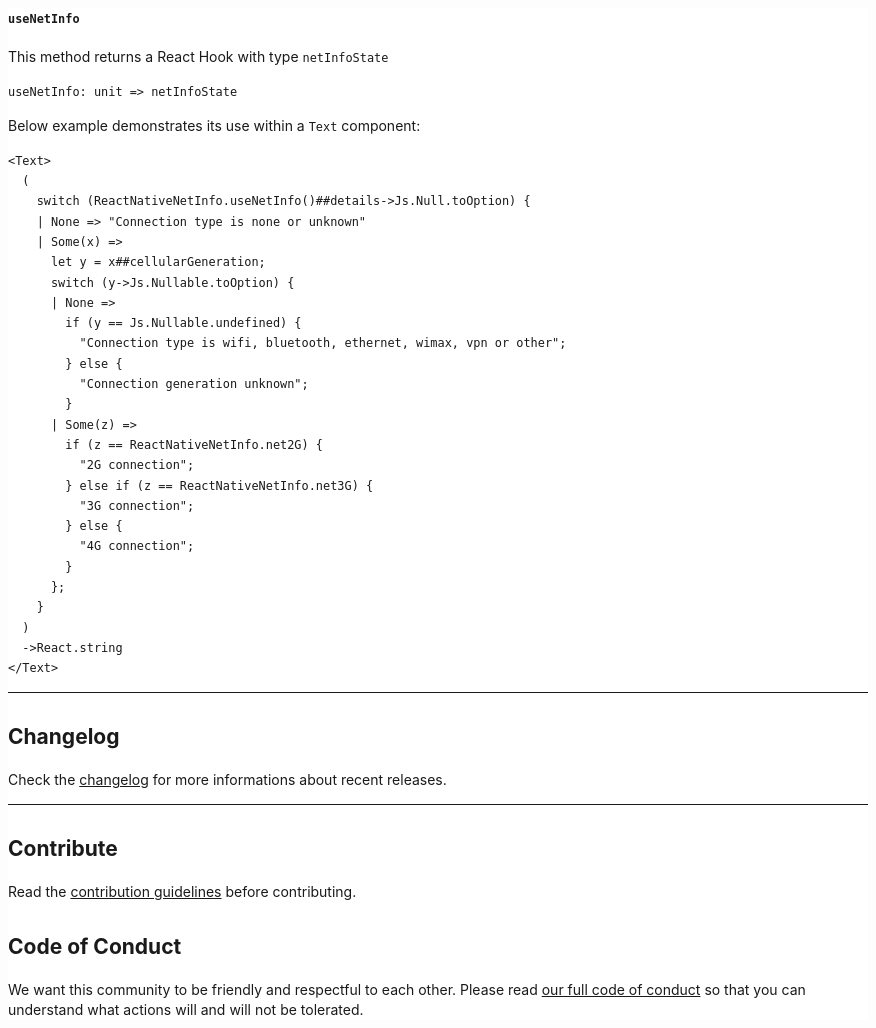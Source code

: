 #### `useNetInfo`

This method returns a React Hook with type `netInfoState`

```rescript
useNetInfo: unit => netInfoState
```

Below example demonstrates its use within a `Text` component:

```rescript
<Text>
  (
    switch (ReactNativeNetInfo.useNetInfo()##details->Js.Null.toOption) {
    | None => "Connection type is none or unknown"
    | Some(x) =>
      let y = x##cellularGeneration;
      switch (y->Js.Nullable.toOption) {
      | None =>
        if (y == Js.Nullable.undefined) {
          "Connection type is wifi, bluetooth, ethernet, wimax, vpn or other";
        } else {
          "Connection generation unknown";
        }
      | Some(z) =>
        if (z == ReactNativeNetInfo.net2G) {
          "2G connection";
        } else if (z == ReactNativeNetInfo.net3G) {
          "3G connection";
        } else {
          "4G connection";
        }
      };
    }
  )
  ->React.string
</Text>
```

---

## Changelog

Check the [changelog](./CHANGELOG.md) for more informations about recent
releases.

---

## Contribute

Read the
[contribution guidelines](https://github.com/rescript-react-native/.github/blob/master/CONTRIBUTING.md)
before contributing.

## Code of Conduct

We want this community to be friendly and respectful to each other. Please read
[our full code of conduct](https://github.com/rescript-react-native/.github/blob/master/CODE_OF_CONDUCT.md)
so that you can understand what actions will and will not be tolerated.
